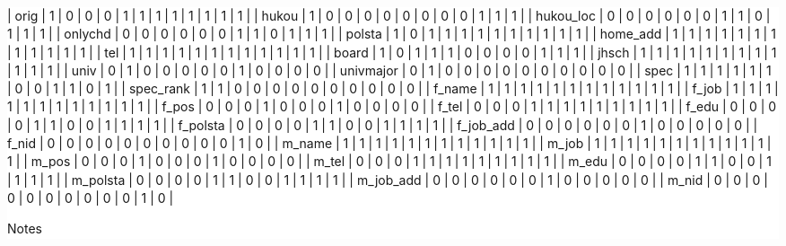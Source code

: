 | orig                  | 1    | 0    | 0    | 0    | 1    | 1    | 1    | 1    | 1    | 1    | 1    | 1    |
| hukou                 | 1    | 0    | 0    | 0    | 0    | 0    | 0    | 0    | 0    | 1    | 1    | 1    |
| hukou_loc             | 0    | 0    | 0    | 0    | 0    | 0    | 1    | 1    | 0    | 1    | 1    | 1    |
| onlychd               | 0    | 0    | 0    | 0    | 0    | 0    | 1    | 1    | 0    | 1    | 1    | 1    |
| polsta                | 1    | 0    | 1    | 1    | 1    | 1    | 1    | 1    | 1    | 1    | 1    | 1    |
| home_add              | 1    | 1    | 1    | 1    | 1    | 1    | 1    | 1    | 1    | 1    | 1    | 1    |
| tel                   | 1    | 1    | 1    | 1    | 1    | 1    | 1    | 1    | 1    | 1    | 1    | 1    |
| board                 | 1    | 0    | 1    | 1    | 1    | 0    | 0    | 0    | 0    | 1    | 1    | 1    |
| jhsch                 | 1    | 1    | 1    | 1    | 1    | 1    | 1    | 1    | 1    | 1    | 1    | 1    |
| univ                  | 0    | 1    | 0    | 0    | 0    | 0    | 0    | 1    | 0    | 0    | 0    | 0    |
| univmajor             | 0    | 1    | 0    | 0    | 0    | 0    | 0    | 0    | 0    | 0    | 0    | 0    |
| spec                  | 1    | 1    | 1    | 1    | 1    | 1    | 0    | 0    | 1    | 1    | 0    | 1    |
| spec_rank             | 1    | 1    | 0    | 0    | 0    | 0    | 0    | 0    | 0    | 0    | 0    | 0    |
| f_name                | 1    | 1    | 1    | 1    | 1    | 1    | 1    | 1    | 1    | 1    | 1    | 1    |
| f_job                 | 1    | 1    | 1    | 1    | 1    | 1    | 1    | 1    | 1    | 1    | 1    | 1    |
| f_pos                 | 0    | 0    | 0    | 1    | 0    | 0    | 0    | 1    | 0    | 0    | 0    | 0    |
| f_tel                 | 0    | 0    | 0    | 1    | 1    | 1    | 1    | 1    | 1    | 1    | 1    | 1    |
| f_edu                 | 0    | 0    | 0    | 0    | 1    | 1    | 0    | 0    | 1    | 1    | 1    | 1    |
| f_polsta              | 0    | 0    | 0    | 0    | 1    | 1    | 0    | 0    | 1    | 1    | 1    | 1    |
| f_job_add             | 0    | 0    | 0    | 0    | 0    | 0    | 1    | 0    | 0    | 0    | 0    | 0    |
| f_nid                 | 0    | 0    | 0    | 0    | 0    | 0    | 0    | 0    | 0    | 0    | 1    | 0    |
| m_name                | 1    | 1    | 1    | 1    | 1    | 1    | 1    | 1    | 1    | 1    | 1    | 1    |
| m_job                 | 1    | 1    | 1    | 1    | 1    | 1    | 1    | 1    | 1    | 1    | 1    | 1    |
| m_pos                 | 0    | 0    | 0    | 1    | 0    | 0    | 0    | 1    | 0    | 0    | 0    | 0    |
| m_tel                 | 0    | 0    | 0    | 1    | 1    | 1    | 1    | 1    | 1    | 1    | 1    | 1    |
| m_edu                 | 0    | 0    | 0    | 0    | 1    | 1    | 0    | 0    | 1    | 1    | 1    | 1    |
| m_polsta              | 0    | 0    | 0    | 0    | 1    | 1    | 0    | 0    | 1    | 1    | 1    | 1    |
| m_job_add             | 0    | 0    | 0    | 0    | 0    | 0    | 1    | 0    | 0    | 0    | 0    | 0    |
| m_nid                 | 0    | 0    | 0    | 0    | 0    | 0    | 0    | 0    | 0    | 0    | 1    | 0    |

Notes
